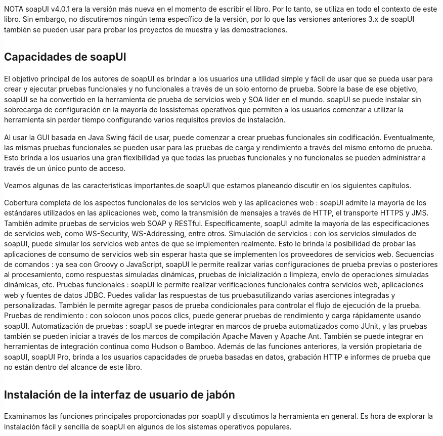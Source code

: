 NOTA
soapUI v4.0.1 era la versión más nueva en el momento de escribir el libro. Por lo tanto, se utiliza en todo el contexto de este libro. Sin embargo, no discutiremos ningún tema específico de la versión, por lo que las versiones anteriores 3.x de soapUI también se pueden usar para probar los proyectos de muestra y las demostraciones.
  
  ## Capacidades de soapUI
El objetivo principal de los autores de soapUI es brindar a los usuarios una utilidad simple y fácil de usar que se pueda usar para crear y ejecutar pruebas funcionales y no funcionales a través de un solo entorno de prueba. Sobre la base de ese objetivo, soapUI se ha convertido en la herramienta de prueba de servicios web y SOA líder en el mundo. soapUI se puede instalar sin sobrecarga de configuración en la mayoría de lossistemas operativos que permiten a los usuarios comenzar a utilizar la herramienta sin perder tiempo configurando varios requisitos previos de instalación.

Al usar la GUI basada en Java Swing fácil de usar, puede comenzar a crear pruebas funcionales sin codificación. Eventualmente, las mismas pruebas funcionales se pueden usar para las pruebas de carga y rendimiento a través del mismo entorno de prueba. Esto brinda a los usuarios una gran flexibilidad ya que todas las pruebas funcionales y no funcionales se pueden administrar a través de un único punto de acceso.

Veamos algunas de las características importantes.de soapUI que estamos planeando discutir en los siguientes capítulos.

Cobertura completa de los aspectos funcionales de los servicios web y las aplicaciones web : soapUI admite la mayoría de los estándares utilizados en las aplicaciones web, como la transmisión de mensajes a través de HTTP, el transporte HTTPS y JMS. También admite pruebas de servicios web SOAP y RESTful. Específicamente, soapUI admite la mayoría de las especificaciones de servicios web, como WS-Security, WS-Addressing, entre otros.
Simulación de servicios : con los servicios simulados de soapUI, puede simular los servicios web antes de que se implementen realmente. Esto le brinda la posibilidad de probar las aplicaciones de consumo de servicios web sin esperar hasta que se implementen los proveedores de servicios web.
Secuencias de comandos : ya sea con Groovy o JavaScript, soapUI le permite realizar varias configuraciones de prueba previas o posteriores al procesamiento, como respuestas simuladas dinámicas, pruebas de inicialización o limpieza, envío de operaciones simuladas dinámicas, etc.
Pruebas funcionales : soapUI le permite realizar verificaciones funcionales contra servicios web, aplicaciones web y fuentes de datos JDBC. Puedes validar las respuestas de tus pruebasutilizando varias aserciones integradas y personalizadas. También le permite agregar pasos de prueba condicionales para controlar el flujo de ejecución de la prueba.
Pruebas de rendimiento : con solocon unos pocos clics, puede generar pruebas de rendimiento y carga rápidamente usando soapUI.
Automatización de pruebas : soapUI se puede integrar en marcos de prueba automatizados como JUnit, y las pruebas también se pueden iniciar a través de los marcos de compilación Apache Maven y Apache Ant. También se puede integrar en herramientas de integración continua como Hudson o Bamboo.
Además de las funciones anteriores, la versión propietaria de soapUI, soapUI Pro, brinda a los usuarios capacidades de prueba basadas en datos, grabación HTTP e informes de prueba que no están dentro del alcance de este libro.
  
## Instalación de la interfaz de usuario de jabón
Examinamos las funciones principales proporcionadas por soapUI y discutimos la herramienta en general. Es hora de explorar la instalación fácil y sencilla de soapUI en algunos de los sistemas operativos populares.

